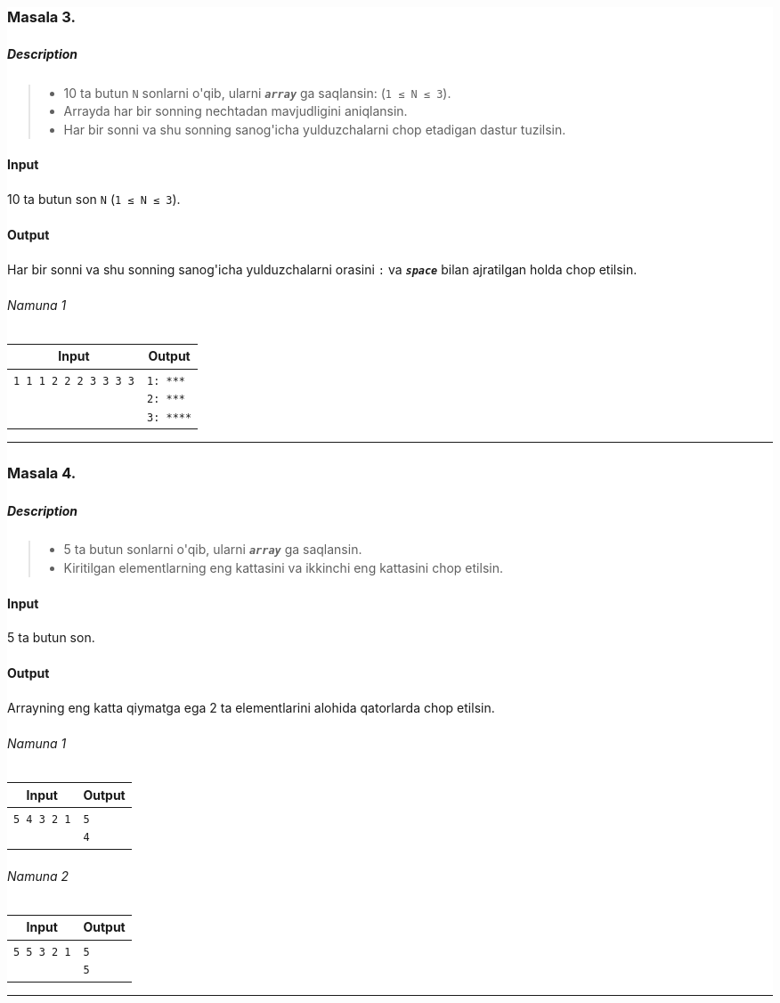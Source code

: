 ### Masala 3.

##### Description

> - 10 ta butun `N` sonlarni o'qib, ularni ***`array`*** ga saqlansin: (`1 ≤ N ≤ 3`).
> - Arrayda har bir sonning nechtadan mavjudligini aniqlansin.
> - Har bir sonni va shu sonning sanog'icha yulduzchalarni chop etadigan dastur tuzilsin.

#### Input

10 ta butun son `N` (`1 ≤ N ≤ 3`).

#### Output

Har bir sonni va shu sonning sanog'icha yulduzchalarni orasini `:` va ***`space`*** bilan ajratilgan holda chop etilsin.

###### Namuna 1
| Input | Output |
| - | - |
| `1 1 1 2 2 2 3 3 3 3` | `1: ***`<br>`2: ***`<br>`3: ****` |


---

### Masala 4.

##### Description

>- 5 ta butun sonlarni o'qib, ularni ***`array`*** ga saqlansin.
>- Kiritilgan elementlarning eng kattasini va ikkinchi eng kattasini chop etilsin.

#### Input

5 ta butun son.

#### Output

Arrayning eng katta qiymatga ega 2 ta elementlarini alohida qatorlarda chop etilsin.

###### Namuna 1
| Input | Output |
| - | - |
| `5 4 3 2 1` | `5`<br>`4` |



###### Namuna 2
| Input | Output |
| - | - |
| `5 5 3 2 1` | `5`<br>`5` |

---